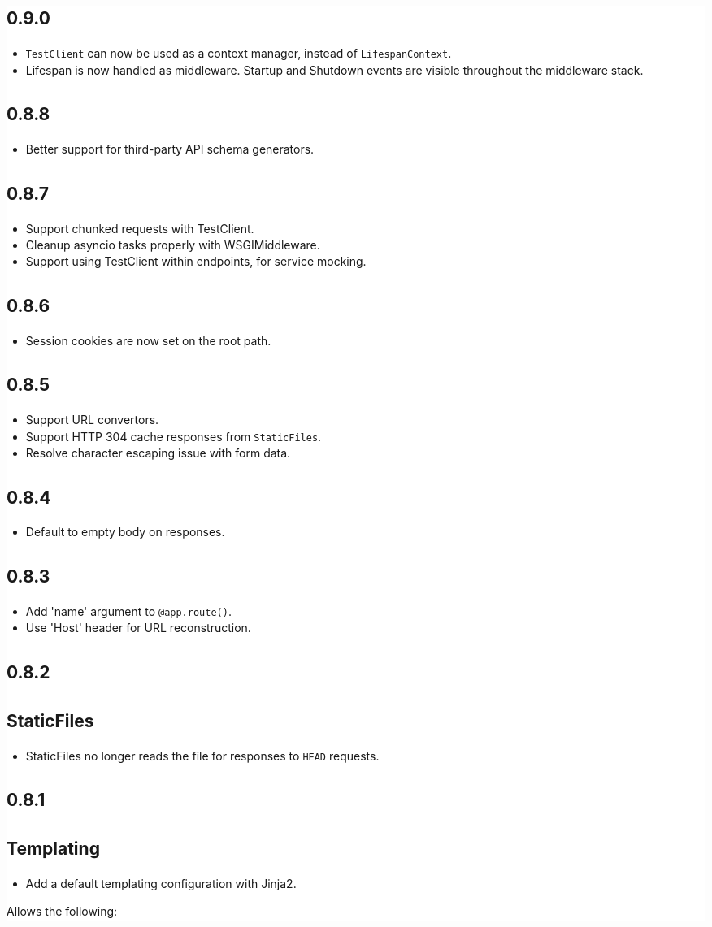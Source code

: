 ## 0.9.0

* `TestClient` can now be used as a context manager, instead of `LifespanContext`.
* Lifespan is now handled as middleware. Startup and Shutdown events are
visible throughout the middleware stack.

## 0.8.8

* Better support for third-party API schema generators.

## 0.8.7

* Support chunked requests with TestClient.
* Cleanup asyncio tasks properly with WSGIMiddleware.
* Support using TestClient within endpoints, for service mocking.

## 0.8.6

* Session cookies are now set on the root path.

## 0.8.5

* Support URL convertors.
* Support HTTP 304 cache responses from `StaticFiles`.
* Resolve character escaping issue with form data.

## 0.8.4

* Default to empty body on responses.

## 0.8.3

* Add 'name' argument to `@app.route()`.
* Use 'Host' header for URL reconstruction.

## 0.8.2

## StaticFiles

* StaticFiles no longer reads the file for responses to `HEAD` requests.

## 0.8.1

## Templating

* Add a default templating configuration with Jinja2.

Allows the following:
